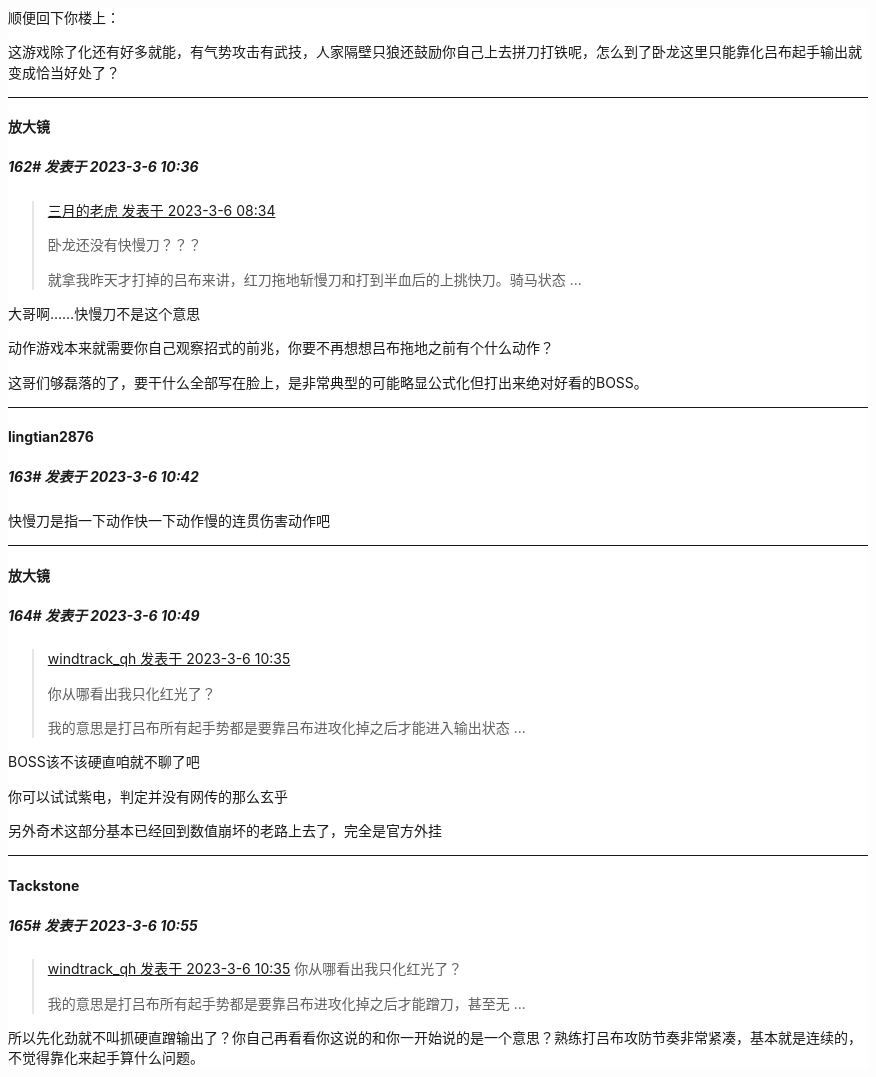 顺便回下你楼上：

这游戏除了化还有好多就能，有气势攻击有武技，人家隔壁只狼还鼓励你自己上去拼刀打铁呢，怎么到了卧龙这里只能靠化吕布起手输出就变成恰当好处了？

*****

####  放大镜  
##### 162#       发表于 2023-3-6 10:36

<blockquote><a href="httphttps://bbs.saraba1st.com/2b/forum.php?mod=redirect&amp;goto=findpost&amp;pid=59982341&amp;ptid=2122590" target="_blank">三月的老虎 发表于 2023-3-6 08:34</a>

卧龙还没有快慢刀？？？

就拿我昨天才打掉的吕布来讲，红刀拖地斩慢刀和打到半血后的上挑快刀。骑马状态 ...</blockquote>
大哥啊……快慢刀不是这个意思

动作游戏本来就需要你自己观察招式的前兆，你要不再想想吕布拖地之前有个什么动作？

这哥们够磊落的了，要干什么全部写在脸上，是非常典型的可能略显公式化但打出来绝对好看的BOSS。


*****

####  lingtian2876  
##### 163#       发表于 2023-3-6 10:42

快慢刀是指一下动作快一下动作慢的连贯伤害动作吧

*****

####  放大镜  
##### 164#       发表于 2023-3-6 10:49

<blockquote><a href="httphttps://bbs.saraba1st.com/2b/forum.php?mod=redirect&amp;goto=findpost&amp;pid=59983554&amp;ptid=2122590" target="_blank">windtrack_qh 发表于 2023-3-6 10:35</a>

你从哪看出我只化红光了？

我的意思是打吕布所有起手势都是要靠吕布进攻化掉之后才能进入输出状态 ...</blockquote>
BOSS该不该硬直咱就不聊了吧

你可以试试紫电，判定并没有网传的那么玄乎

另外奇术这部分基本已经回到数值崩坏的老路上去了，完全是官方外挂


*****

####  Tackstone  
##### 165#       发表于 2023-3-6 10:55

<blockquote><a href="httphttps://bbs.saraba1st.com/2b/forum.php?mod=redirect&amp;goto=findpost&amp;pid=59983554&amp;ptid=2122590" target="_blank">windtrack_qh 发表于 2023-3-6 10:35</a>
你从哪看出我只化红光了？

我的意思是打吕布所有起手势都是要靠吕布进攻化掉之后才能蹭刀，甚至无 ...</blockquote>
所以先化劲就不叫抓硬直蹭输出了？你自己再看看你这说的和你一开始说的是一个意思？熟练打吕布攻防节奏非常紧凑，基本就是连续的，不觉得靠化来起手算什么问题。
